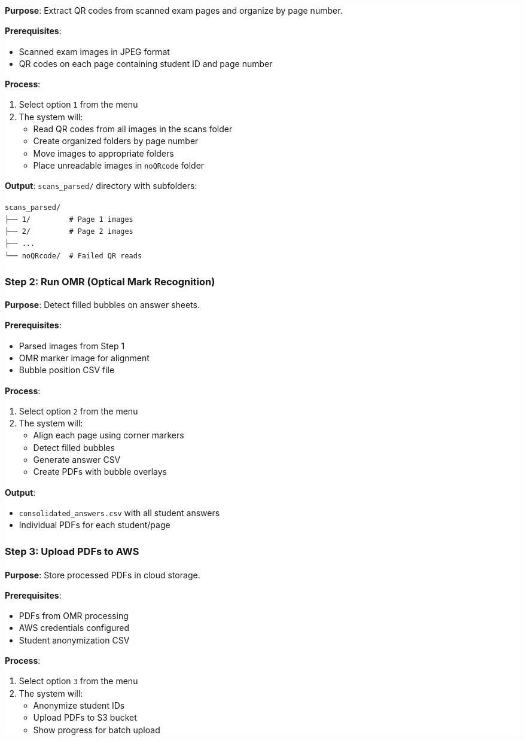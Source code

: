 **Purpose**: Extract QR codes from scanned exam pages and organize by page number.

**Prerequisites**:
- Scanned exam images in JPEG format
- QR codes on each page containing student ID and page number

**Process**:
1. Select option `1` from the menu
2. The system will:
   - Read QR codes from all images in the scans folder
   - Create organized folders by page number
   - Move images to appropriate folders
   - Place unreadable images in `noQRcode` folder

**Output**: `scans_parsed/` directory with subfolders:
```
scans_parsed/
├── 1/         # Page 1 images
├── 2/         # Page 2 images
├── ...
└── noQRcode/  # Failed QR reads
```

### Step 2: Run OMR (Optical Mark Recognition)

**Purpose**: Detect filled bubbles on answer sheets.

**Prerequisites**:
- Parsed images from Step 1
- OMR marker image for alignment
- Bubble position CSV file

**Process**:
1. Select option `2` from the menu
2. The system will:
   - Align each page using corner markers
   - Detect filled bubbles
   - Generate answer CSV
   - Create PDFs with bubble overlays

**Output**: 
- `consolidated_answers.csv` with all student answers
- Individual PDFs for each student/page

### Step 3: Upload PDFs to AWS

**Purpose**: Store processed PDFs in cloud storage.

**Prerequisites**:
- PDFs from OMR processing
- AWS credentials configured
- Student anonymization CSV

**Process**:
1. Select option `3` from the menu
2. The system will:
   - Anonymize student IDs
   - Upload PDFs to S3 bucket
   - Show progress for batch upload
